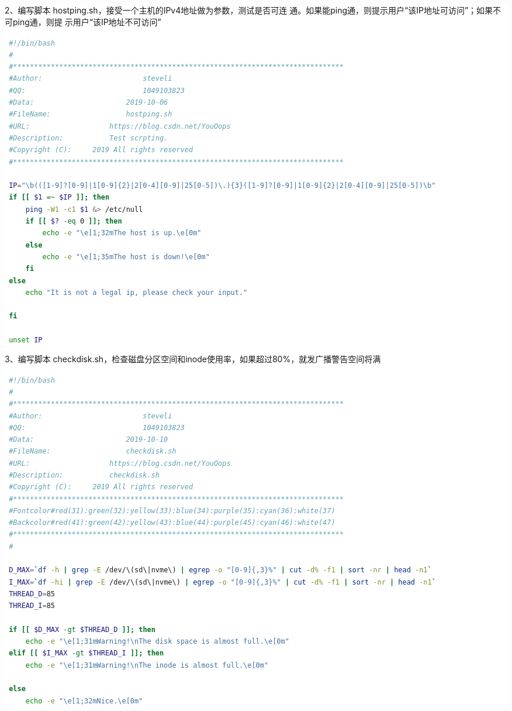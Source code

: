 2、编写脚本 hostping.sh，接受一个主机的IPv4地址做为参数，测试是否可连 通。如果能ping通，则提示用户“该IP地址可访问”；如果不可ping通，则提 示用户“该IP地址不可访问” 

```bash
 #!/bin/bash
 #
 #*******************************************************************************
 #Author:                        steveli
 #QQ:                            1049103823
 #Data:                      2019-10-06
 #FileName:                  hostping.sh
 #URL:                   https://blog.csdn.net/YouOops
 #Description:           Test scrpting.
 #Copyright (C):     2019 All rights reserved
 #*******************************************************************************
 
 IP="\b(([1-9]?[0-9]|1[0-9]{2}|2[0-4][0-9]|25[0-5])\.){3}([1-9]?[0-9]|1[0-9]{2}|2[0-4][0-9]|25[0-5])\b" 
 if [[ $1 =~ $IP ]]; then
     ping -W1 -c1 $1 &> /etc/null
     if [[ $? -eq 0 ]]; then
         echo -e "\e[1;32mThe host is up.\e[0m" 
     else
         echo -e "\e[1;35mThe host is down!\e[0m"
     fi
 else 
     echo "It is not a legal ip, please check your input."
 
 fi
 
 unset IP
```

3、编写脚本 checkdisk.sh，检查磁盘分区空间和inode使用率，如果超过80%，就发广播警告空间将满 

```bash 
 #!/bin/bash
 #
 #*******************************************************************************
 #Author:                        steveli
 #QQ:                            1049103823
 #Data:                      2019-10-10
 #FileName:                  checkdisk.sh
 #URL:                   https://blog.csdn.net/YouOops
 #Description:           checkdisk.sh
 #Copyright (C):     2019 All rights reserved
 #*******************************************************************************
 #Fontcolor#red(31):green(32):yellow(33):blue(34):purple(35):cyan(36):white(37)
 #Backcolor#red(41):green(42):yellow(43):blue(44):purple(45):cyan(46):white(47)
 #*******************************************************************************
 #
 
 D_MAX=`df -h | grep -E /dev/\(sd\|nvme\) | egrep -o "[0-9]{,3}%" | cut -d% -f1 | sort -nr | head -n1`
 I_MAX=`df -hi | grep -E /dev/\(sd\|nvme\) | egrep -o "[0-9]{,3}%" | cut -d% -f1 | sort -nr | head -n1` 
 THREAD_D=85
 THREAD_I=85
 
 if [[ $D_MAX -gt $THREAD_D ]]; then 
     echo -e "\e[1;31mWarning!\nThe disk space is almost full.\e[0m"
 elif [[ $I_MAX -gt $THREAD_I ]]; then
     echo -e "\e[1;31mWarning!\nThe inode is almost full.\e[0m"
     
 else
     echo -e "\e[1;32mNice.\e[0m"
```
